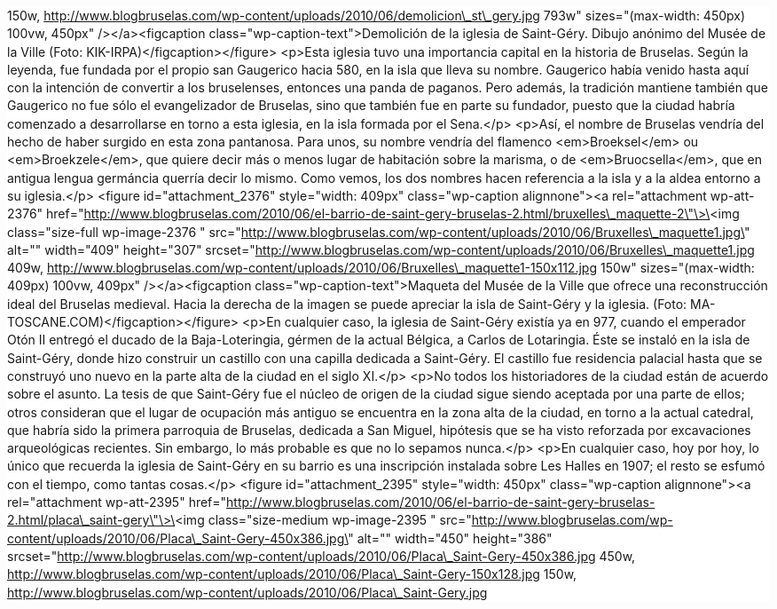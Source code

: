 150w,
http://www.blogbruselas.com/wp-content/uploads/2010/06/demolicion\_st\_gery.jpg
793w\" sizes=\"(max-width: 450px) 100vw, 450px\" /\>\</a\>\<figcaption
class=\"wp-caption-text\"\>Demolición de la iglesia de Saint-Géry.
Dibujo anónimo del Musée de la Ville (Foto:
KIK-IRPA)\</figcaption\>\</figure\> \<p\>Esta iglesia tuvo una
importancia capital en la historia de Bruselas. Según la leyenda, fue
fundada por el propio san Gaugerico hacia 580, en la isla que lleva su
nombre. Gaugerico había venido hasta aquí con la intención de convertir
a los bruselenses, entonces una panda de paganos. Pero además, la
tradición mantiene también que Gaugerico no fue sólo el evangelizador de
Bruselas, sino que también fue en parte su fundador, puesto que la
ciudad habría comenzado a desarrollarse en torno a esta iglesia, en la
isla formada por el Sena.\</p\> \<p\>Así, el nombre de Bruselas vendría
del hecho de haber surgido en esta zona pantanosa. Para unos, su nombre
vendría del flamenco \<em\>Broeksel\</em\> ou \<em\>Broekzele\</em\>,
que quiere decir más o menos lugar de habitación sobre la marisma, o de
\<em\>Bruocsella\</em\>, que en antigua lengua germáncia querría decir
lo mismo. Como vemos, los dos nombres hacen referencia a la isla y a la
aldea entorno a su iglesia.\</p\> \<figure id=\"attachment\_2376\"
style=\"width: 409px\" class=\"wp-caption alignnone\"\>\<a
rel=\"attachment wp-att-2376\"
href=\"http://www.blogbruselas.com/2010/06/el-barrio-de-saint-gery-bruselas-2.html/bruxelles\_maquette-2\"\>\<img
class=\"size-full wp-image-2376 \"
src=\"http://www.blogbruselas.com/wp-content/uploads/2010/06/Bruxelles\_maquette1.jpg\"
alt=\"\" width=\"409\" height=\"307\"
srcset=\"http://www.blogbruselas.com/wp-content/uploads/2010/06/Bruxelles\_maquette1.jpg
409w,
http://www.blogbruselas.com/wp-content/uploads/2010/06/Bruxelles\_maquette1-150x112.jpg
150w\" sizes=\"(max-width: 409px) 100vw, 409px\" /\>\</a\>\<figcaption
class=\"wp-caption-text\"\>Maqueta del Musée de la Ville que ofrece una
reconstrucción ideal del Bruselas medieval. Hacia la derecha de la
imagen se puede apreciar la isla de Saint-Géry y la iglesia. (Foto:
MA-TOSCANE.COM)\</figcaption\>\</figure\> \<p\>En cualquier caso, la
iglesia de Saint-Géry existía ya en 977, cuando el emperador Otón II
entregó el ducado de la Baja-Loteringia, gérmen de la actual Bélgica, a
Carlos de Lotaringia. Éste se instaló en la isla de Saint-Géry, donde
hizo construir un castillo con una capilla dedicada a Saint-Géry. El
castillo fue residencia palacial hasta que se construyó uno nuevo en la
parte alta de la ciudad en el siglo XI.\</p\> \<p\>No todos los
historiadores de la ciudad están de acuerdo sobre el asunto. La tesis de
que Saint-Géry fue el núcleo de origen de la ciudad sigue siendo
aceptada por una parte de ellos; otros consideran que el lugar de
ocupación más antiguo se encuentra en la zona alta de la ciudad, en
torno a la actual catedral, que habría sido la primera parroquia de
Bruselas, dedicada a San Miguel, hipótesis que se ha visto reforzada por
excavaciones arqueológicas recientes. Sin embargo, lo más probable es
que no lo sepamos nunca.\</p\> \<p\>En cualquier caso, hoy por hoy, lo
único que recuerda la iglesia de Saint-Géry en su barrio es una
inscripción instalada sobre Les Halles en 1907; el resto se esfumó con
el tiempo, como tantas cosas.\</p\> \<figure id=\"attachment\_2395\"
style=\"width: 450px\" class=\"wp-caption alignnone\"\>\<a
rel=\"attachment wp-att-2395\"
href=\"http://www.blogbruselas.com/2010/06/el-barrio-de-saint-gery-bruselas-2.html/placa\_saint-gery\"\>\<img
class=\"size-medium wp-image-2395 \"
src=\"http://www.blogbruselas.com/wp-content/uploads/2010/06/Placa\_Saint-Gery-450x386.jpg\"
alt=\"\" width=\"450\" height=\"386\"
srcset=\"http://www.blogbruselas.com/wp-content/uploads/2010/06/Placa\_Saint-Gery-450x386.jpg
450w,
http://www.blogbruselas.com/wp-content/uploads/2010/06/Placa\_Saint-Gery-150x128.jpg
150w,
http://www.blogbruselas.com/wp-content/uploads/2010/06/Placa\_Saint-Gery.jpg